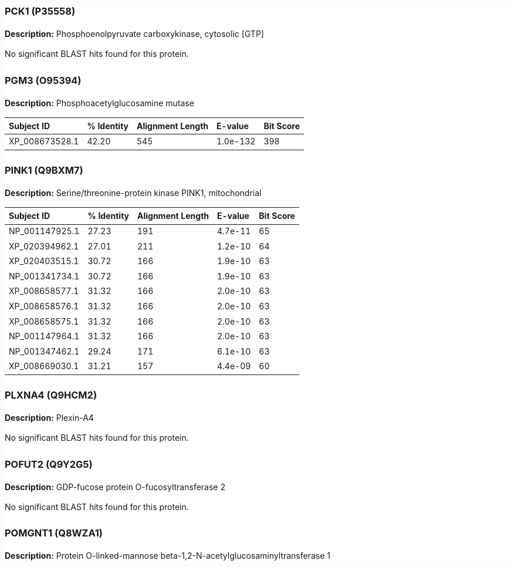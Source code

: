 ### PCK1 (P35558)

**Description:** Phosphoenolpyruvate carboxykinase, cytosolic [GTP]

No significant BLAST hits found for this protein.

### PGM3 (O95394)

**Description:** Phosphoacetylglucosamine mutase

| Subject ID | % Identity | Alignment Length | E-value | Bit Score |
|:-----------|:-----------|:-----------------|:--------|:----------|
| XP_008673528.1 | 42.20 | 545 | 1.0e-132 | 398 |

### PINK1 (Q9BXM7)

**Description:** Serine/threonine-protein kinase PINK1, mitochondrial

| Subject ID | % Identity | Alignment Length | E-value | Bit Score |
|:-----------|:-----------|:-----------------|:--------|:----------|
| NP_001147925.1 | 27.23 | 191 | 4.7e-11 | 65 |
| XP_020394962.1 | 27.01 | 211 | 1.2e-10 | 64 |
| XP_020403515.1 | 30.72 | 166 | 1.9e-10 | 63 |
| NP_001341734.1 | 30.72 | 166 | 1.9e-10 | 63 |
| XP_008658577.1 | 31.32 | 166 | 2.0e-10 | 63 |
| XP_008658576.1 | 31.32 | 166 | 2.0e-10 | 63 |
| XP_008658575.1 | 31.32 | 166 | 2.0e-10 | 63 |
| NP_001147964.1 | 31.32 | 166 | 2.0e-10 | 63 |
| NP_001347462.1 | 29.24 | 171 | 6.1e-10 | 63 |
| XP_008669030.1 | 31.21 | 157 | 4.4e-09 | 60 |

### PLXNA4 (Q9HCM2)

**Description:** Plexin-A4

No significant BLAST hits found for this protein.

### POFUT2 (Q9Y2G5)

**Description:** GDP-fucose protein O-fucosyltransferase 2

No significant BLAST hits found for this protein.

### POMGNT1 (Q8WZA1)

**Description:** Protein O-linked-mannose beta-1,2-N-acetylglucosaminyltransferase 1
